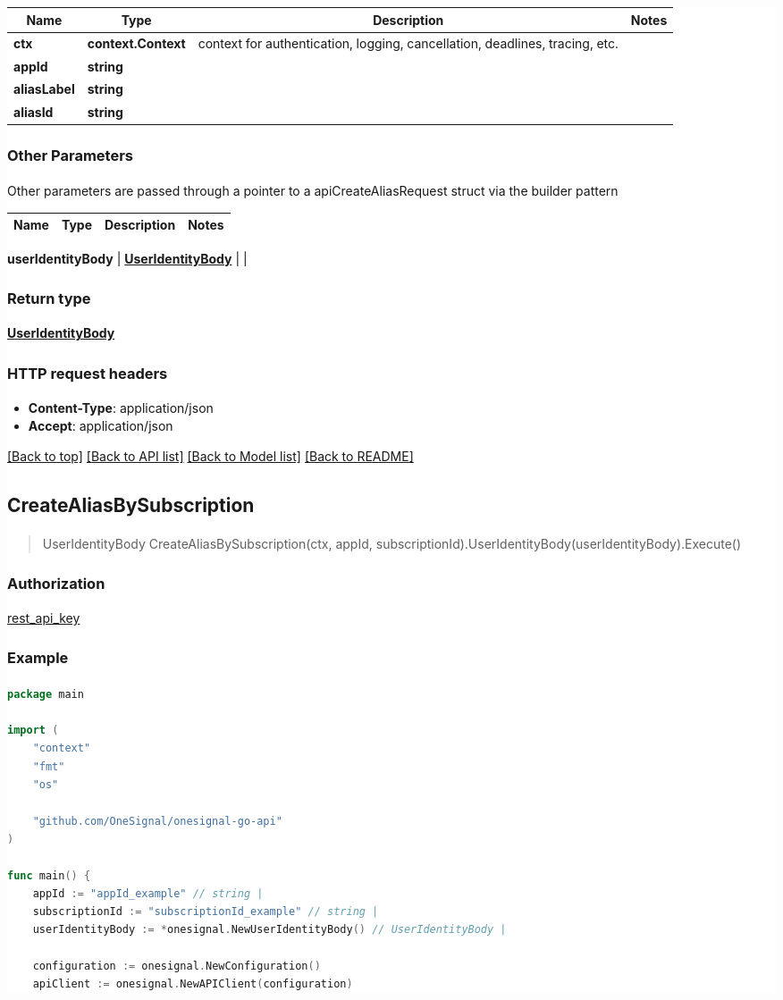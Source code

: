 Name | Type | Description  | Notes
------------- | ------------- | ------------- | -------------
**ctx** | **context.Context** | context for authentication, logging, cancellation, deadlines, tracing, etc.
**appId** | **string** |  | 
**aliasLabel** | **string** |  | 
**aliasId** | **string** |  | 

### Other Parameters

Other parameters are passed through a pointer to a apiCreateAliasRequest struct via the builder pattern


Name | Type | Description  | Notes
------------- | ------------- | ------------- | -------------



 **userIdentityBody** | [**UserIdentityBody**](UserIdentityBody.md) |  | 

### Return type

[**UserIdentityBody**](UserIdentityBody.md)

### HTTP request headers

- **Content-Type**: application/json
- **Accept**: application/json

[[Back to top]](#) [[Back to API list]](../README.md#documentation-for-api-endpoints)
[[Back to Model list]](../README.md#documentation-for-models)
[[Back to README]](../README.md)


## CreateAliasBySubscription

> UserIdentityBody CreateAliasBySubscription(ctx, appId, subscriptionId).UserIdentityBody(userIdentityBody).Execute()





### Authorization

[rest_api_key](../README.md#rest_api_key)

### Example

```go
package main

import (
    "context"
    "fmt"
    "os"

    "github.com/OneSignal/onesignal-go-api"
)

func main() {
    appId := "appId_example" // string | 
    subscriptionId := "subscriptionId_example" // string | 
    userIdentityBody := *onesignal.NewUserIdentityBody() // UserIdentityBody | 

    configuration := onesignal.NewConfiguration()
    apiClient := onesignal.NewAPIClient(configuration)

```